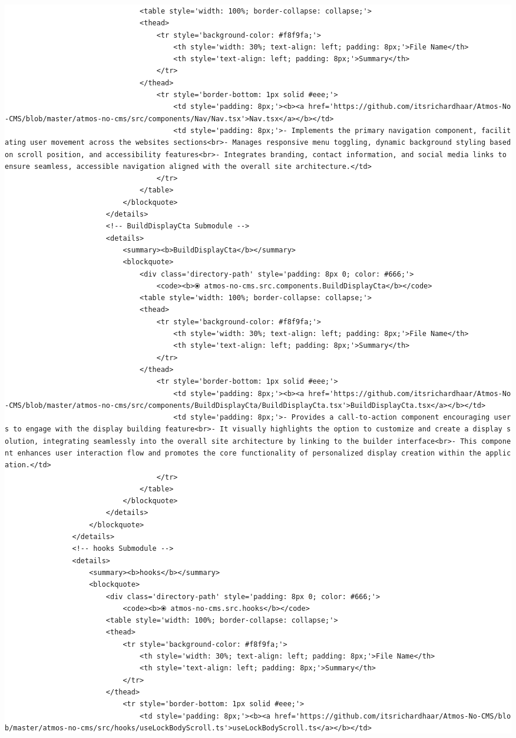 									<table style='width: 100%; border-collapse: collapse;'>
									<thead>
										<tr style='background-color: #f8f9fa;'>
											<th style='width: 30%; text-align: left; padding: 8px;'>File Name</th>
											<th style='text-align: left; padding: 8px;'>Summary</th>
										</tr>
									</thead>
										<tr style='border-bottom: 1px solid #eee;'>
											<td style='padding: 8px;'><b><a href='https://github.com/itsrichardhaar/Atmos-No-CMS/blob/master/atmos-no-cms/src/components/Nav/Nav.tsx'>Nav.tsx</a></b></td>
											<td style='padding: 8px;'>- Implements the primary navigation component, facilitating user movement across the websites sections<br>- Manages responsive menu toggling, dynamic background styling based on scroll position, and accessibility features<br>- Integrates branding, contact information, and social media links to ensure seamless, accessible navigation aligned with the overall site architecture.</td>
										</tr>
									</table>
								</blockquote>
							</details>
							<!-- BuildDisplayCta Submodule -->
							<details>
								<summary><b>BuildDisplayCta</b></summary>
								<blockquote>
									<div class='directory-path' style='padding: 8px 0; color: #666;'>
										<code><b>⦿ atmos-no-cms.src.components.BuildDisplayCta</b></code>
									<table style='width: 100%; border-collapse: collapse;'>
									<thead>
										<tr style='background-color: #f8f9fa;'>
											<th style='width: 30%; text-align: left; padding: 8px;'>File Name</th>
											<th style='text-align: left; padding: 8px;'>Summary</th>
										</tr>
									</thead>
										<tr style='border-bottom: 1px solid #eee;'>
											<td style='padding: 8px;'><b><a href='https://github.com/itsrichardhaar/Atmos-No-CMS/blob/master/atmos-no-cms/src/components/BuildDisplayCta/BuildDisplayCta.tsx'>BuildDisplayCta.tsx</a></b></td>
											<td style='padding: 8px;'>- Provides a call-to-action component encouraging users to engage with the display building feature<br>- It visually highlights the option to customize and create a display solution, integrating seamlessly into the overall site architecture by linking to the builder interface<br>- This component enhances user interaction flow and promotes the core functionality of personalized display creation within the application.</td>
										</tr>
									</table>
								</blockquote>
							</details>
						</blockquote>
					</details>
					<!-- hooks Submodule -->
					<details>
						<summary><b>hooks</b></summary>
						<blockquote>
							<div class='directory-path' style='padding: 8px 0; color: #666;'>
								<code><b>⦿ atmos-no-cms.src.hooks</b></code>
							<table style='width: 100%; border-collapse: collapse;'>
							<thead>
								<tr style='background-color: #f8f9fa;'>
									<th style='width: 30%; text-align: left; padding: 8px;'>File Name</th>
									<th style='text-align: left; padding: 8px;'>Summary</th>
								</tr>
							</thead>
								<tr style='border-bottom: 1px solid #eee;'>
									<td style='padding: 8px;'><b><a href='https://github.com/itsrichardhaar/Atmos-No-CMS/blob/master/atmos-no-cms/src/hooks/useLockBodyScroll.ts'>useLockBodyScroll.ts</a></b></td>